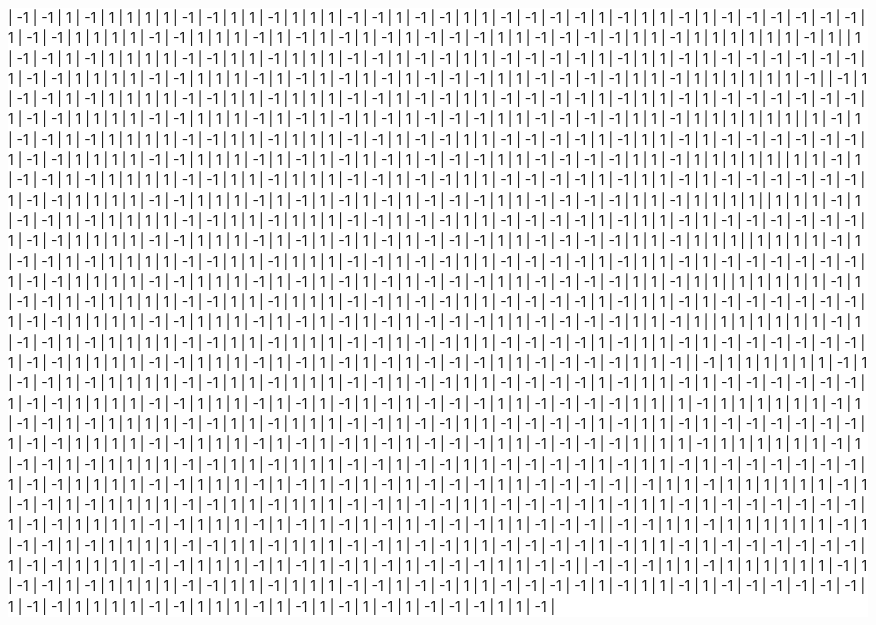 | -1 | -1 |  1 | -1 |  1 |  1 |  1 |  1 | -1 | -1 |  1 |  1 | -1 |  1 |  1 |  1 | -1 | -1 |  1 | -1 | -1 |  1 |  1 | -1 | -1 | -1 | -1 |  1 | -1 |  1 |  1 | -1 |  1 | -1 | -1 | -1 | -1 | -1 | -1 |  1 | -1 | -1 |  1 |  1 |  1 |  1 | -1 | -1 |  1 |  1 |  1 | -1 |  1 | -1 |  1 | -1 |  1 | -1 |  1 | -1 | -1 | -1 |  1 |  1 | -1 | -1 | -1 | -1 |  1 |  1 | -1 |  1 |  1 |  1 |  1 |  1 |  1 | -1 |  1 |
|  1 | -1 | -1 |  1 | -1 |  1 |  1 |  1 |  1 | -1 | -1 |  1 |  1 | -1 |  1 |  1 |  1 | -1 | -1 |  1 | -1 | -1 |  1 |  1 | -1 | -1 | -1 | -1 |  1 | -1 |  1 |  1 | -1 |  1 | -1 | -1 | -1 | -1 | -1 | -1 |  1 | -1 | -1 |  1 |  1 |  1 |  1 | -1 | -1 |  1 |  1 |  1 | -1 |  1 | -1 |  1 | -1 |  1 | -1 |  1 | -1 | -1 | -1 |  1 |  1 | -1 | -1 | -1 | -1 |  1 |  1 | -1 |  1 |  1 |  1 |  1 |  1 |  1 | -1 |
| -1 |  1 | -1 | -1 |  1 | -1 |  1 |  1 |  1 |  1 | -1 | -1 |  1 |  1 | -1 |  1 |  1 |  1 | -1 | -1 |  1 | -1 | -1 |  1 |  1 | -1 | -1 | -1 | -1 |  1 | -1 |  1 |  1 | -1 |  1 | -1 | -1 | -1 | -1 | -1 | -1 |  1 | -1 | -1 |  1 |  1 |  1 |  1 | -1 | -1 |  1 |  1 |  1 | -1 |  1 | -1 |  1 | -1 |  1 | -1 |  1 | -1 | -1 | -1 |  1 |  1 | -1 | -1 | -1 | -1 |  1 |  1 | -1 |  1 |  1 |  1 |  1 |  1 |  1 |
|  1 | -1 |  1 | -1 | -1 |  1 | -1 |  1 |  1 |  1 |  1 | -1 | -1 |  1 |  1 | -1 |  1 |  1 |  1 | -1 | -1 |  1 | -1 | -1 |  1 |  1 | -1 | -1 | -1 | -1 |  1 | -1 |  1 |  1 | -1 |  1 | -1 | -1 | -1 | -1 | -1 | -1 |  1 | -1 | -1 |  1 |  1 |  1 |  1 | -1 | -1 |  1 |  1 |  1 | -1 |  1 | -1 |  1 | -1 |  1 | -1 |  1 | -1 | -1 | -1 |  1 |  1 | -1 | -1 | -1 | -1 |  1 |  1 | -1 |  1 |  1 |  1 |  1 |  1 |
|  1 |  1 | -1 |  1 | -1 | -1 |  1 | -1 |  1 |  1 |  1 |  1 | -1 | -1 |  1 |  1 | -1 |  1 |  1 |  1 | -1 | -1 |  1 | -1 | -1 |  1 |  1 | -1 | -1 | -1 | -1 |  1 | -1 |  1 |  1 | -1 |  1 | -1 | -1 | -1 | -1 | -1 | -1 |  1 | -1 | -1 |  1 |  1 |  1 |  1 | -1 | -1 |  1 |  1 |  1 | -1 |  1 | -1 |  1 | -1 |  1 | -1 |  1 | -1 | -1 | -1 |  1 |  1 | -1 | -1 | -1 | -1 |  1 |  1 | -1 |  1 |  1 |  1 |  1 |
|  1 |  1 |  1 | -1 |  1 | -1 | -1 |  1 | -1 |  1 |  1 |  1 |  1 | -1 | -1 |  1 |  1 | -1 |  1 |  1 |  1 | -1 | -1 |  1 | -1 | -1 |  1 |  1 | -1 | -1 | -1 | -1 |  1 | -1 |  1 |  1 | -1 |  1 | -1 | -1 | -1 | -1 | -1 | -1 |  1 | -1 | -1 |  1 |  1 |  1 |  1 | -1 | -1 |  1 |  1 |  1 | -1 |  1 | -1 |  1 | -1 |  1 | -1 |  1 | -1 | -1 | -1 |  1 |  1 | -1 | -1 | -1 | -1 |  1 |  1 | -1 |  1 |  1 |  1 |
|  1 |  1 |  1 |  1 | -1 |  1 | -1 | -1 |  1 | -1 |  1 |  1 |  1 |  1 | -1 | -1 |  1 |  1 | -1 |  1 |  1 |  1 | -1 | -1 |  1 | -1 | -1 |  1 |  1 | -1 | -1 | -1 | -1 |  1 | -1 |  1 |  1 | -1 |  1 | -1 | -1 | -1 | -1 | -1 | -1 |  1 | -1 | -1 |  1 |  1 |  1 |  1 | -1 | -1 |  1 |  1 |  1 | -1 |  1 | -1 |  1 | -1 |  1 | -1 |  1 | -1 | -1 | -1 |  1 |  1 | -1 | -1 | -1 | -1 |  1 |  1 | -1 |  1 |  1 |
|  1 |  1 |  1 |  1 |  1 | -1 |  1 | -1 | -1 |  1 | -1 |  1 |  1 |  1 |  1 | -1 | -1 |  1 |  1 | -1 |  1 |  1 |  1 | -1 | -1 |  1 | -1 | -1 |  1 |  1 | -1 | -1 | -1 | -1 |  1 | -1 |  1 |  1 | -1 |  1 | -1 | -1 | -1 | -1 | -1 | -1 |  1 | -1 | -1 |  1 |  1 |  1 |  1 | -1 | -1 |  1 |  1 |  1 | -1 |  1 | -1 |  1 | -1 |  1 | -1 |  1 | -1 | -1 | -1 |  1 |  1 | -1 | -1 | -1 | -1 |  1 |  1 | -1 |  1 |
|  1 |  1 |  1 |  1 |  1 |  1 | -1 |  1 | -1 | -1 |  1 | -1 |  1 |  1 |  1 |  1 | -1 | -1 |  1 |  1 | -1 |  1 |  1 |  1 | -1 | -1 |  1 | -1 | -1 |  1 |  1 | -1 | -1 | -1 | -1 |  1 | -1 |  1 |  1 | -1 |  1 | -1 | -1 | -1 | -1 | -1 | -1 |  1 | -1 | -1 |  1 |  1 |  1 |  1 | -1 | -1 |  1 |  1 |  1 | -1 |  1 | -1 |  1 | -1 |  1 | -1 |  1 | -1 | -1 | -1 |  1 |  1 | -1 | -1 | -1 | -1 |  1 |  1 | -1 |
| -1 |  1 |  1 |  1 |  1 |  1 |  1 | -1 |  1 | -1 | -1 |  1 | -1 |  1 |  1 |  1 |  1 | -1 | -1 |  1 |  1 | -1 |  1 |  1 |  1 | -1 | -1 |  1 | -1 | -1 |  1 |  1 | -1 | -1 | -1 | -1 |  1 | -1 |  1 |  1 | -1 |  1 | -1 | -1 | -1 | -1 | -1 | -1 |  1 | -1 | -1 |  1 |  1 |  1 |  1 | -1 | -1 |  1 |  1 |  1 | -1 |  1 | -1 |  1 | -1 |  1 | -1 |  1 | -1 | -1 | -1 |  1 |  1 | -1 | -1 | -1 | -1 |  1 |  1 |
|  1 | -1 |  1 |  1 |  1 |  1 |  1 |  1 | -1 |  1 | -1 | -1 |  1 | -1 |  1 |  1 |  1 |  1 | -1 | -1 |  1 |  1 | -1 |  1 |  1 |  1 | -1 | -1 |  1 | -1 | -1 |  1 |  1 | -1 | -1 | -1 | -1 |  1 | -1 |  1 |  1 | -1 |  1 | -1 | -1 | -1 | -1 | -1 | -1 |  1 | -1 | -1 |  1 |  1 |  1 |  1 | -1 | -1 |  1 |  1 |  1 | -1 |  1 | -1 |  1 | -1 |  1 | -1 |  1 | -1 | -1 | -1 |  1 |  1 | -1 | -1 | -1 | -1 |  1 |
|  1 |  1 | -1 |  1 |  1 |  1 |  1 |  1 |  1 | -1 |  1 | -1 | -1 |  1 | -1 |  1 |  1 |  1 |  1 | -1 | -1 |  1 |  1 | -1 |  1 |  1 |  1 | -1 | -1 |  1 | -1 | -1 |  1 |  1 | -1 | -1 | -1 | -1 |  1 | -1 |  1 |  1 | -1 |  1 | -1 | -1 | -1 | -1 | -1 | -1 |  1 | -1 | -1 |  1 |  1 |  1 |  1 | -1 | -1 |  1 |  1 |  1 | -1 |  1 | -1 |  1 | -1 |  1 | -1 |  1 | -1 | -1 | -1 |  1 |  1 | -1 | -1 | -1 | -1 |
| -1 |  1 |  1 | -1 |  1 |  1 |  1 |  1 |  1 |  1 | -1 |  1 | -1 | -1 |  1 | -1 |  1 |  1 |  1 |  1 | -1 | -1 |  1 |  1 | -1 |  1 |  1 |  1 | -1 | -1 |  1 | -1 | -1 |  1 |  1 | -1 | -1 | -1 | -1 |  1 | -1 |  1 |  1 | -1 |  1 | -1 | -1 | -1 | -1 | -1 | -1 |  1 | -1 | -1 |  1 |  1 |  1 |  1 | -1 | -1 |  1 |  1 |  1 | -1 |  1 | -1 |  1 | -1 |  1 | -1 |  1 | -1 | -1 | -1 |  1 |  1 | -1 | -1 | -1 |
| -1 | -1 |  1 |  1 | -1 |  1 |  1 |  1 |  1 |  1 |  1 | -1 |  1 | -1 | -1 |  1 | -1 |  1 |  1 |  1 |  1 | -1 | -1 |  1 |  1 | -1 |  1 |  1 |  1 | -1 | -1 |  1 | -1 | -1 |  1 |  1 | -1 | -1 | -1 | -1 |  1 | -1 |  1 |  1 | -1 |  1 | -1 | -1 | -1 | -1 | -1 | -1 |  1 | -1 | -1 |  1 |  1 |  1 |  1 | -1 | -1 |  1 |  1 |  1 | -1 |  1 | -1 |  1 | -1 |  1 | -1 |  1 | -1 | -1 | -1 |  1 |  1 | -1 | -1 |
| -1 | -1 | -1 |  1 |  1 | -1 |  1 |  1 |  1 |  1 |  1 |  1 | -1 |  1 | -1 | -1 |  1 | -1 |  1 |  1 |  1 |  1 | -1 | -1 |  1 |  1 | -1 |  1 |  1 |  1 | -1 | -1 |  1 | -1 | -1 |  1 |  1 | -1 | -1 | -1 | -1 |  1 | -1 |  1 |  1 | -1 |  1 | -1 | -1 | -1 | -1 | -1 | -1 |  1 | -1 | -1 |  1 |  1 |  1 |  1 | -1 | -1 |  1 |  1 |  1 | -1 |  1 | -1 |  1 | -1 |  1 | -1 |  1 | -1 | -1 | -1 |  1 |  1 | -1 |